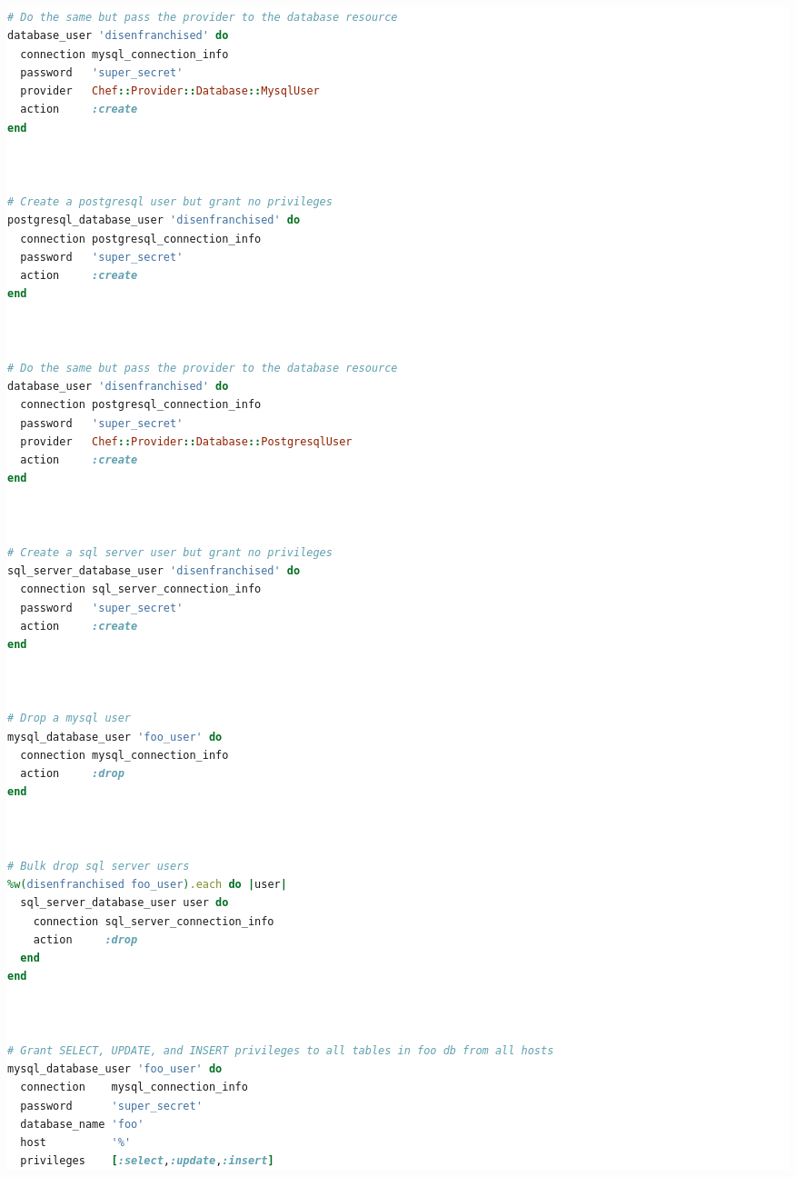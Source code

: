 ```ruby
# Do the same but pass the provider to the database resource
database_user 'disenfranchised' do
  connection mysql_connection_info
  password   'super_secret'
  provider   Chef::Provider::Database::MysqlUser
  action     :create
end



# Create a postgresql user but grant no privileges
postgresql_database_user 'disenfranchised' do
  connection postgresql_connection_info
  password   'super_secret'
  action     :create
end



# Do the same but pass the provider to the database resource
database_user 'disenfranchised' do
  connection postgresql_connection_info
  password   'super_secret'
  provider   Chef::Provider::Database::PostgresqlUser
  action     :create
end



# Create a sql server user but grant no privileges
sql_server_database_user 'disenfranchised' do
  connection sql_server_connection_info
  password   'super_secret'
  action     :create
end



# Drop a mysql user
mysql_database_user 'foo_user' do
  connection mysql_connection_info
  action     :drop
end



# Bulk drop sql server users
%w(disenfranchised foo_user).each do |user|
  sql_server_database_user user do
    connection sql_server_connection_info
    action     :drop
  end
end



# Grant SELECT, UPDATE, and INSERT privileges to all tables in foo db from all hosts
mysql_database_user 'foo_user' do
  connection    mysql_connection_info
  password      'super_secret'
  database_name 'foo'
  host          '%'
  privileges    [:select,:update,:insert]
```